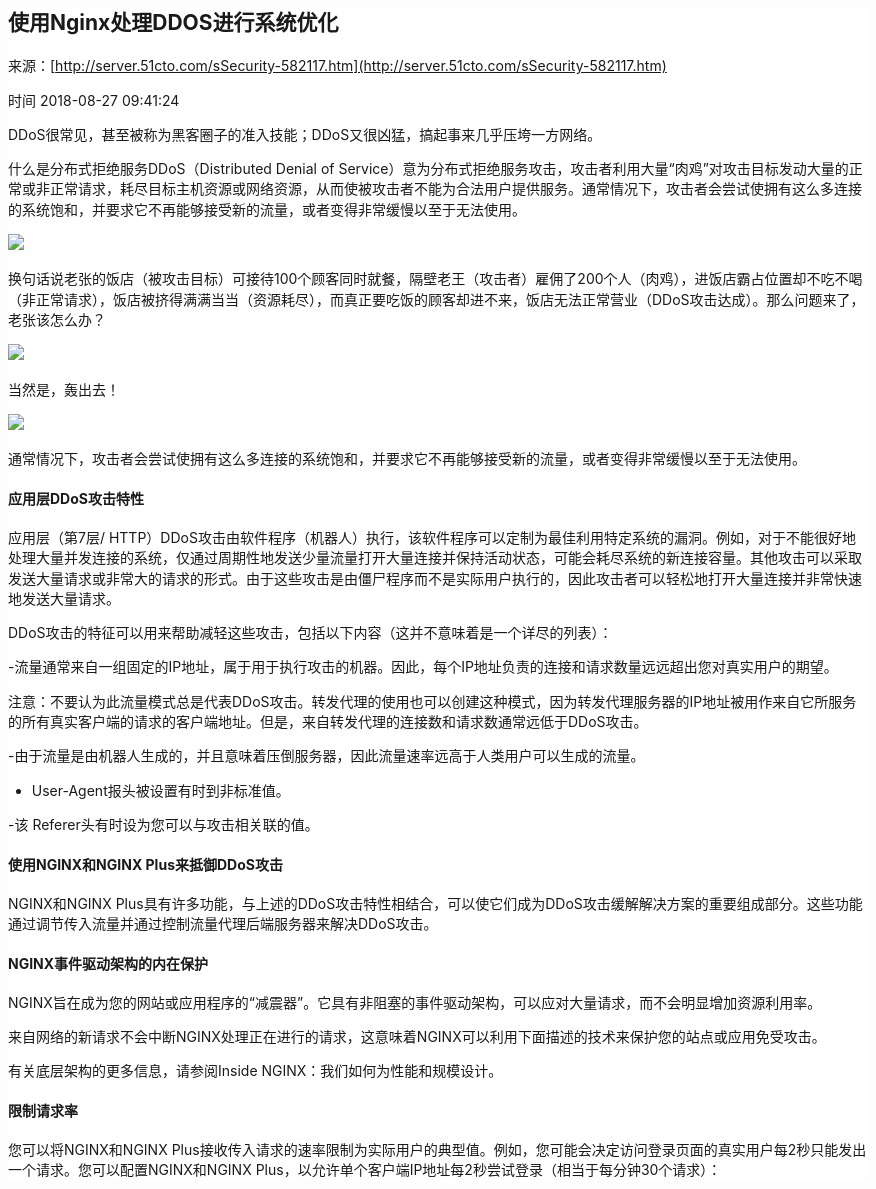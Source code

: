 ## 使用Nginx处理DDOS进行系统优化

来源：[http://server.51cto.com/sSecurity-582117.htm](http://server.51cto.com/sSecurity-582117.htm)

时间 2018-08-27 09:41:24

 
DDoS很常见，甚至被称为黑客圈子的准入技能；DDoS又很凶猛，搞起事来几乎压垮一方网络。
 
什么是分布式拒绝服务DDoS（Distributed Denial of Service）意为分布式拒绝服务攻击，攻击者利用大量“肉鸡”对攻击目标发动大量的正常或非正常请求，耗尽目标主机资源或网络资源，从而使被攻击者不能为合法用户提供服务。通常情况下，攻击者会尝试使拥有这么多连接的系统饱和，并要求它不再能够接受新的流量，或者变得非常缓慢以至于无法使用。
 
![][0]
 
换句话说老张的饭店（被攻击目标）可接待100个顾客同时就餐，隔壁老王（攻击者）雇佣了200个人（肉鸡），进饭店霸占位置却不吃不喝（非正常请求），饭店被挤得满满当当（资源耗尽），而真正要吃饭的顾客却进不来，饭店无法正常营业（DDoS攻击达成）。那么问题来了，老张该怎么办？
 
![][1]
 
当然是，轰出去！
 
![][2]
 
通常情况下，攻击者会尝试使拥有这么多连接的系统饱和，并要求它不再能够接受新的流量，或者变得非常缓慢以至于无法使用。
 
#### 应用层DDoS攻击特性
 
应用层（第7层/ HTTP）DDoS攻击由软件程序（机器人）执行，该软件程序可以定制为最佳利用特定系统的漏洞。例如，对于不能很好地处理大量并发连接的系统，仅通过周期性地发送少量流量打开大量连接并保持活动状态，可能会耗尽系统的新连接容量。其他攻击可以采取发送大量请求或非常大的请求的形式。由于这些攻击是由僵尸程序而不是实际用户执行的，因此攻击者可以轻松地打开大量连接并非常快速地发送大量请求。
 
DDoS攻击的特征可以用来帮助减轻这些攻击，包括以下内容（这并不意味着是一个详尽的列表）：
 
-流量通常来自一组固定的IP地址，属于用于执行攻击的机器。因此，每个IP地址负责的连接和请求数量远远超出您对真实用户的期望。
 
注意：不要认为此流量模式总是代表DDoS攻击。转发代理的使用也可以创建这种模式，因为转发代理服务器的IP地址被用作来自它所服务的所有真实客户端的请求的客户端地址。但是，来自转发代理的连接数和请求数通常远低于DDoS攻击。
 
-由于流量是由机器人生成的，并且意味着压倒服务器，因此流量速率远高于人类用户可以生成的流量。
 
- User-Agent报头被设置有时到非标准值。
 
-该 Referer头有时设为您可以与攻击相关联的值。
 
#### 使用NGINX和NGINX Plus来抵御DDoS攻击
 
NGINX和NGINX Plus具有许多功能，与上述的DDoS攻击特性相结合，可以使它们成为DDoS攻击缓解解决方案的重要组成部分。这些功能通过调节传入流量并通过控制流量代理后端服务器来解决DDoS攻击。
 
#### NGINX事件驱动架构的内在保护
 
NGINX旨在成为您的网站或应用程序的“减震器”。它具有非阻塞的事件驱动架构，可以应对大量请求，而不会明显增加资源利用率。
 
来自网络的新请求不会中断NGINX处理正在进行的请求，这意味着NGINX可以利用下面描述的技术来保护您的站点或应用免受攻击。
 
有关底层架构的更多信息，请参阅Inside NGINX：我们如何为性能和规模设计。
 
#### 限制请求率
 
您可以将NGINX和NGINX Plus接收传入请求的速率限制为实际用户的典型值。例如，您可能会决定访问登录页面的真实用户每2秒只能发出一个请求。您可以配置NGINX和NGINX Plus，以允许单个客户端IP地址每2秒尝试登录（相当于每分钟30个请求）：


[0]: ./img/EzUVrem.jpg
[1]: ./img/fUvmqyR.jpg
[2]: ./img/NBb2uej.jpg
